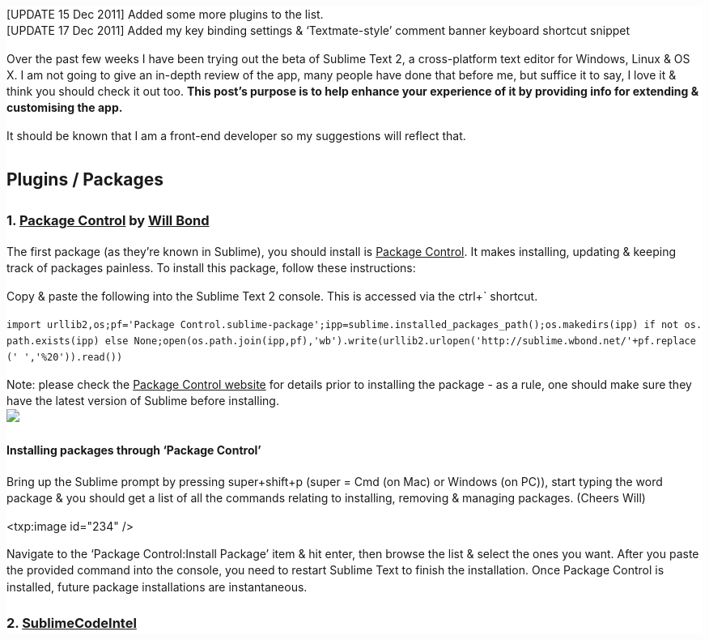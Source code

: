 [UPDATE 15 Dec 2011] Added some more plugins to the list.\
[UPDATE 17 Dec 2011] Added my key binding settings & ‘Textmate-style’
comment banner keyboard shortcut snippet

Over the past few weeks I have been trying out the beta of Sublime Text
2, a cross-platform text editor for Windows, Linux & OS X. I am not
going to give an in-depth review of the app, many people have done that
before me, but suffice it to say, I love it & think you should check it
out too. **This post’s purpose is to help enhance your experience of it
by providing info for extending & customising the app.**

It should be known that I am a front-end developer so my suggestions
will reflect that.

Plugins / Packages
------------------

### 1. [Package Control](http://wbond.net/sublime_packages/package_control) by [Will Bond](http://wbond.net/)

The first package (as they’re known in Sublime), you should install is
[Package Control](http://wbond.net/sublime_packages/package_control). It
makes installing, updating & keeping track of packages painless. To
install this package, follow these instructions:

Copy & paste the following into the Sublime Text 2 console. This is
accessed via the ctrl+\` shortcut.

    import urllib2,os;pf='Package Control.sublime-package';ipp=sublime.installed_packages_path();os.makedirs(ipp) if not os.path.exists(ipp) else None;open(os.path.join(ipp,pf),'wb').write(urllib2.urlopen('http://sublime.wbond.net/'+pf.replace(' ','%20')).read())

Note: please check the [Package Control
website](http://wbond.net/sublime_packages/package_control) for details
prior to installing the package - as a rule, one should make sure they
have the latest version of Sublime before installing.\
![](http://wbond.net/sublime_packages/img/package_control/install_package.png)

#### Installing packages through ‘Package Control’

Bring up the Sublime prompt by pressing super+shift+p (super = Cmd (on
Mac) or Windows (on PC)), start typing the word package & you should get
a list of all the commands relating to installing, removing & managing
packages. (Cheers Will)

<txp:image id="234" />

Navigate to the ‘Package Control:Install Package’ item & hit enter, then
browse the list & select the ones you want. After you paste the provided
command into the console, you need to restart Sublime Text to finish the
installation. Once Package Control is installed, future package
installations are instantaneous.

### 2. [SublimeCodeIntel](https://github.com/Kronuz/SublimeCodeIntel)
